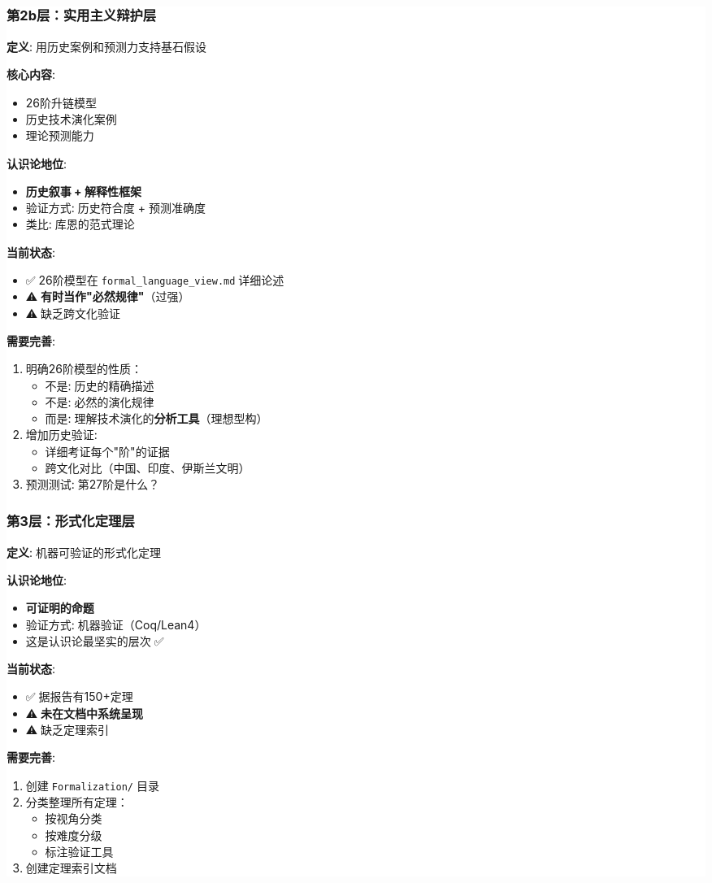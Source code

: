 ### 第2b层：实用主义辩护层

**定义**: 用历史案例和预测力支持基石假设

**核心内容**:

- 26阶升链模型
- 历史技术演化案例
- 理论预测能力

**认识论地位**:

- **历史叙事 + 解释性框架**
- 验证方式: 历史符合度 + 预测准确度
- 类比: 库恩的范式理论

**当前状态**:

- ✅ 26阶模型在 `formal_language_view.md` 详细论述
- ⚠️ **有时当作"必然规律"**（过强）
- ⚠️ 缺乏跨文化验证

**需要完善**:

1. 明确26阶模型的性质：
   - 不是: 历史的精确描述
   - 不是: 必然的演化规律
   - 而是: 理解技术演化的**分析工具**（理想型构）
2. 增加历史验证:
   - 详细考证每个"阶"的证据
   - 跨文化对比（中国、印度、伊斯兰文明）
3. 预测测试: 第27阶是什么？

### 第3层：形式化定理层

**定义**: 机器可验证的形式化定理

**认识论地位**:

- **可证明的命题**
- 验证方式: 机器验证（Coq/Lean4）
- 这是认识论最坚实的层次 ✅

**当前状态**:

- ✅ 据报告有150+定理
- ⚠️ **未在文档中系统呈现**
- ⚠️ 缺乏定理索引

**需要完善**:

1. 创建 `Formalization/` 目录
2. 分类整理所有定理：
   - 按视角分类
   - 按难度分级
   - 标注验证工具
3. 创建定理索引文档
